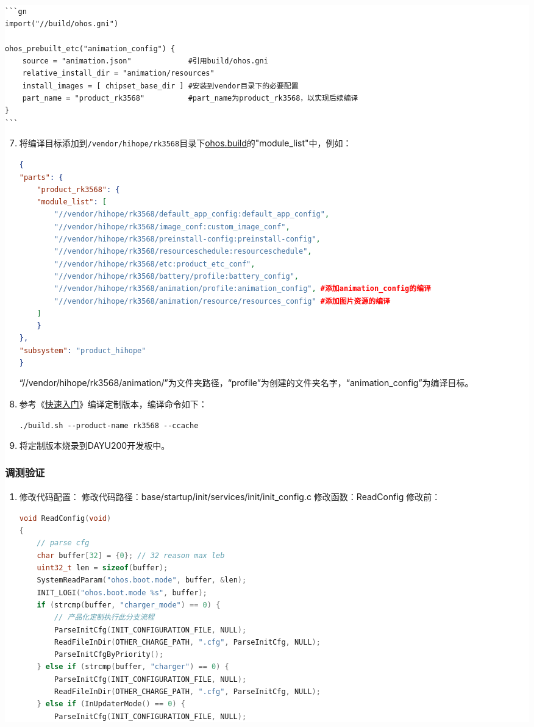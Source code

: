     ```gn
    import("//build/ohos.gni")

    ohos_prebuilt_etc("animation_config") {
        source = "animation.json"             #引用build/ohos.gni
        relative_install_dir = "animation/resources"
        install_images = [ chipset_base_dir ] #安装到vendor目录下的必要配置
        part_name = "product_rk3568"          #part_name为product_rk3568，以实现后续编译
    }
    ```

7. 将编译目标添加到`/vendor/hihope/rk3568`目录下[ohos.build](https://gitee.com/openharmony/vendor_hihope/blob/master/rk3568/ohos.build)的"module_list"中，例如：

    ```json
    {
    "parts": {
        "product_rk3568": {
        "module_list": [
            "//vendor/hihope/rk3568/default_app_config:default_app_config",
            "//vendor/hihope/rk3568/image_conf:custom_image_conf",
            "//vendor/hihope/rk3568/preinstall-config:preinstall-config",
            "//vendor/hihope/rk3568/resourceschedule:resourceschedule",
            "//vendor/hihope/rk3568/etc:product_etc_conf",
            "//vendor/hihope/rk3568/battery/profile:battery_config",
            "//vendor/hihope/rk3568/animation/profile:animation_config", #添加animation_config的编译
            "//vendor/hihope/rk3568/animation/resource/resources_config" #添加图片资源的编译
        ]
        }
    },
    "subsystem": "product_hihope"
    }
    ```
    “//vendor/hihope/rk3568/animation/”为文件夹路径，“profile”为创建的文件夹名字，“animation_config”为编译目标。

8. 参考《[快速入门](../quick-start/quickstart-overview.md)》编译定制版本，编译命令如下：

    ```shell
    ./build.sh --product-name rk3568 --ccache
    ``` 

9. 将定制版本烧录到DAYU200开发板中。

### 调测验证 
1. 修改代码配置：
    修改代码路径：base/startup/init/services/init/init_config.c
    修改函数：ReadConfig
    修改前：
    ```c
    void ReadConfig(void)
    {
        // parse cfg
        char buffer[32] = {0}; // 32 reason max leb
        uint32_t len = sizeof(buffer);
        SystemReadParam("ohos.boot.mode", buffer, &len);
        INIT_LOGI("ohos.boot.mode %s", buffer);
        if (strcmp(buffer, "charger_mode") == 0) {
            // 产品化定制执行此分支流程
            ParseInitCfg(INIT_CONFIGURATION_FILE, NULL);
            ReadFileInDir(OTHER_CHARGE_PATH, ".cfg", ParseInitCfg, NULL);
            ParseInitCfgByPriority();
        } else if (strcmp(buffer, "charger") == 0) {
            ParseInitCfg(INIT_CONFIGURATION_FILE, NULL);
            ReadFileInDir(OTHER_CHARGE_PATH, ".cfg", ParseInitCfg, NULL);
        } else if (InUpdaterMode() == 0) {
            ParseInitCfg(INIT_CONFIGURATION_FILE, NULL);